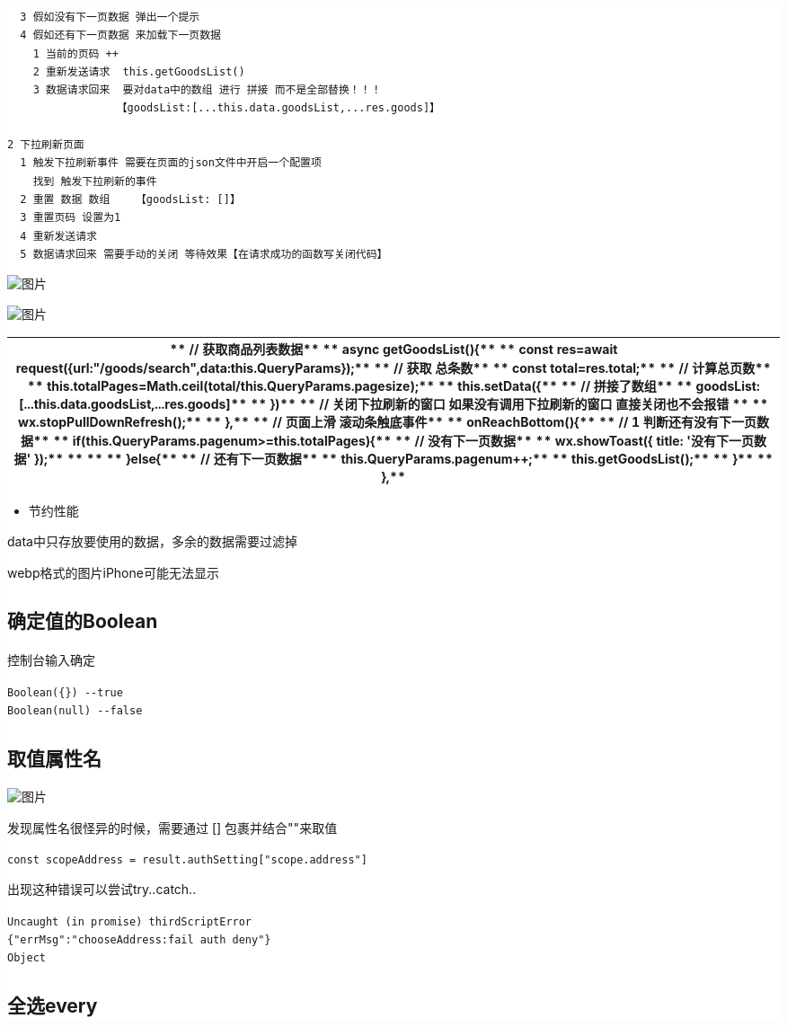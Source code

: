 ```plain
  3 假如没有下一页数据 弹出一个提示
  4 假如还有下一页数据 来加载下一页数据
    1 当前的页码 ++
    2 重新发送请求  this.getGoodsList()
    3 数据请求回来  要对data中的数组 进行 拼接 而不是全部替换！！！
                 【goodsList:[...this.data.goodsList,...res.goods]】

2 下拉刷新页面
  1 触发下拉刷新事件 需要在页面的json文件中开启一个配置项
    找到 触发下拉刷新的事件
  2 重置 数据 数组    【goodsList: []】
  3 重置页码 设置为1
  4 重新发送请求
  5 数据请求回来 需要手动的关闭 等待效果【在请求成功的函数写关闭代码】
```
![图片](https://uploader.shimo.im/f/ZSphJmTntmwO44cl.png!thumbnail)

![图片](https://uploader.shimo.im/f/EtIk3QZN0GKtCfBf.png!thumbnail)

| ** // 获取商品列表数据**  **  async getGoodsList(){**  **    const res=await request({url:"/goods/search",data:this.QueryParams});**  **    // 获取 总条数**  **    const total=res.total;**  **    // 计算总页数**  **    this.totalPages=Math.ceil(total/this.QueryParams.pagesize);**  **    this.setData({**  **      // 拼接了数组**  **      goodsList:[...this.data.goodsList,...res.goods]**  **    })**    **    // 关闭下拉刷新的窗口 如果没有调用下拉刷新的窗口 直接关闭也不会报错  **  **    wx.stopPullDownRefresh();**  **  },**    **  // 页面上滑 滚动条触底事件**  **  onReachBottom(){**  **  //  1 判断还有没有下一页数据**  **    if(this.QueryParams.pagenum>=this.totalPages){**  **      // 没有下一页数据**  **      wx.showToast({ title: '没有下一页数据' });**  **        **  **    }else{**  **      // 还有下一页数据**  **      this.QueryParams.pagenum++;**  **      this.getGoodsList();**  **    }**  **  },**   | 
|----|
* 节约性能

data中只存放要使用的数据，多余的数据需要过滤掉

webp格式的图片iPhone可能无法显示


## 确定值的Boolean

控制台输入确定

```plain
Boolean({}) --true
Boolean(null) --false
```
## 取值属性名

![图片](https://uploader.shimo.im/f/eXkbh5Dt7eUVR8Oy.png!thumbnail)

发现属性名很怪异的时候，需要通过 [] 包裹并结合""来取值

```plain
const scopeAddress = result.authSetting["scope.address"]
```
出现这种错误可以尝试try..catch..

```plain
Uncaught (in promise) thirdScriptError
{"errMsg":"chooseAddress:fail auth deny"}
Object
```
## 全选every

